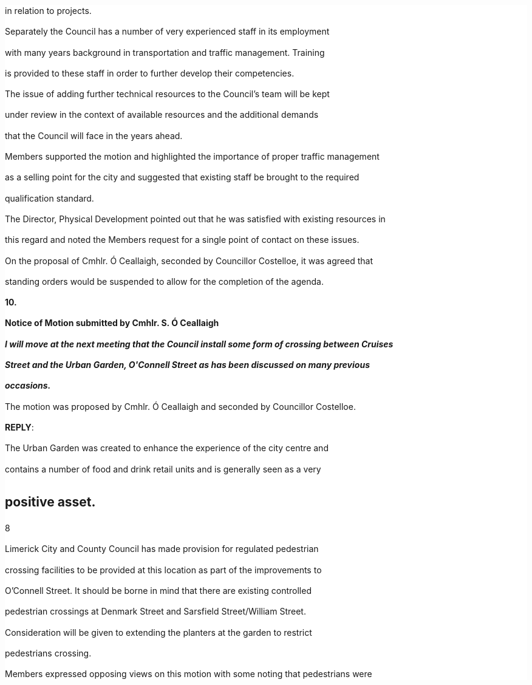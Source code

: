 in relation to projects.

Separately the Council has a number of very experienced staff in its employment

with many years background in transportation and traffic management. Training

is provided to these staff in order to further develop their competencies.

The issue of adding further technical resources to the Council’s team will be kept

under review in the context of available resources and the additional demands

that the Council will face in the years ahead.

Members supported the motion and highlighted the importance of proper traffic management

as a selling point for the city and suggested that existing staff be brought to the required

qualification standard.

The Director, Physical Development pointed out that he was satisfied with existing resources in

this regard and noted the Members request for a single point of contact on these issues.

On the proposal of Cmhlr. Ó Ceallaigh, seconded by Councillor Costelloe, it was agreed that

standing orders would be suspended to allow for the completion of the agenda.

**10.**

**Notice of Motion submitted by Cmhlr. S. Ó Ceallaigh**

***I will move at the next meeting that the Council install some form of crossing between Cruises***

***Street and the Urban Garden, O'Connell Street as has been discussed on many previous***

***occasions.***

The motion was proposed by Cmhlr. Ó Ceallaigh and seconded by Councillor Costelloe.

**REPLY**:

The Urban Garden was created to enhance the experience of the city centre and

contains a number of food and drink retail units and is generally seen as a very

positive asset.
---
8

Limerick City and County Council has made provision for regulated pedestrian

crossing facilities to be provided at this location as part of the improvements to

O’Connell Street. It should be borne in mind that there are existing controlled

pedestrian crossings at Denmark Street and Sarsfield Street/William Street.

Consideration will be given to extending the planters at the garden to restrict

pedestrians crossing.

Members expressed opposing views on this motion with some noting that pedestrians were
